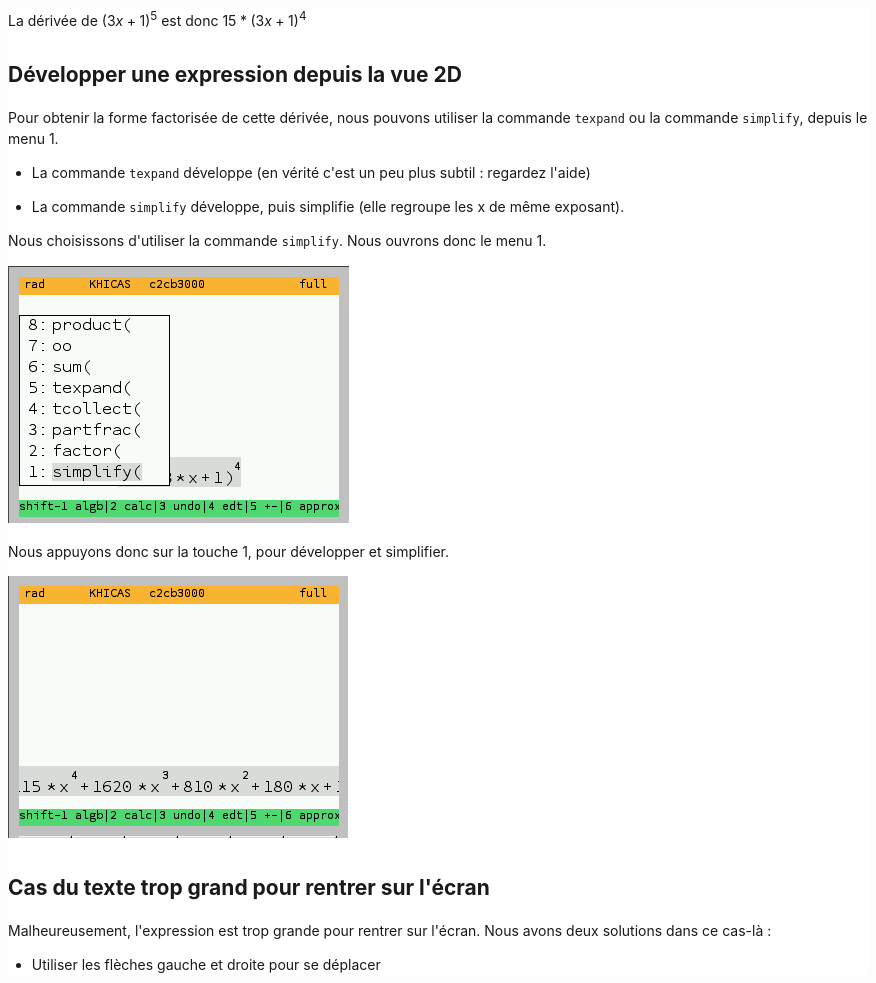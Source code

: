 La dérivée de $\left(3 x+1\right)^{5}$ est donc $15* \left(3 x+1\right)^{4}$

## Développer une expression depuis la vue 2D

Pour obtenir la forme factorisée de cette dérivée, nous pouvons utiliser la commande `texpand` ou la commande `simplify`, depuis le menu 1. 

- La commande `texpand` développe (en vérité c'est un peu plus subtil : regardez l'aide)

- La commande `simplify` développe, puis simplifie (elle regroupe les x de même exposant).

Nous choisissons d'utiliser la commande `simplify`.
Nous ouvrons donc le menu 1.

![Menu 1](images/09.2D_simplify_menu.png)

Nous appuyons donc sur la touche 1, pour développer et simplifier.

![Résultat de la simplification](images/10.2D_simplify_gd.png)

## Cas du texte trop grand pour rentrer sur l'écran

Malheureusement, l'expression est trop grande pour rentrer sur l'écran. Nous avons deux solutions dans ce cas-là :

- Utiliser les flèches gauche et droite pour se déplacer
